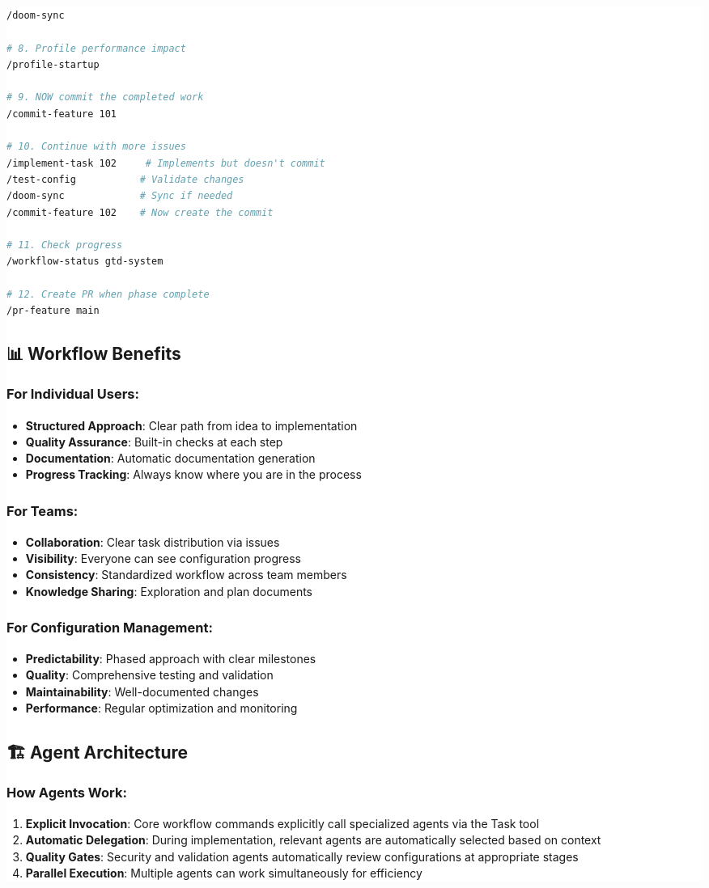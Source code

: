 ```bash
/doom-sync

# 8. Profile performance impact
/profile-startup

# 9. NOW commit the completed work
/commit-feature 101

# 10. Continue with more issues
/implement-task 102     # Implements but doesn't commit
/test-config           # Validate changes
/doom-sync             # Sync if needed
/commit-feature 102    # Now create the commit

# 11. Check progress
/workflow-status gtd-system

# 12. Create PR when phase complete
/pr-feature main
```

## 📊 Workflow Benefits

### For Individual Users:
- **Structured Approach**: Clear path from idea to implementation
- **Quality Assurance**: Built-in checks at each step
- **Documentation**: Automatic documentation generation
- **Progress Tracking**: Always know where you are in the process

### For Teams:
- **Collaboration**: Clear task distribution via issues
- **Visibility**: Everyone can see configuration progress
- **Consistency**: Standardized workflow across team members
- **Knowledge Sharing**: Exploration and plan documents

### For Configuration Management:
- **Predictability**: Phased approach with clear milestones
- **Quality**: Comprehensive testing and validation
- **Maintainability**: Well-documented changes
- **Performance**: Regular optimization and monitoring

## 🏗️ Agent Architecture

### How Agents Work:
1. **Explicit Invocation**: Core workflow commands explicitly call specialized agents via the Task tool
2. **Automatic Delegation**: During implementation, relevant agents are automatically selected based on context
3. **Quality Gates**: Security and validation agents automatically review configurations at appropriate stages
4. **Parallel Execution**: Multiple agents can work simultaneously for efficiency
